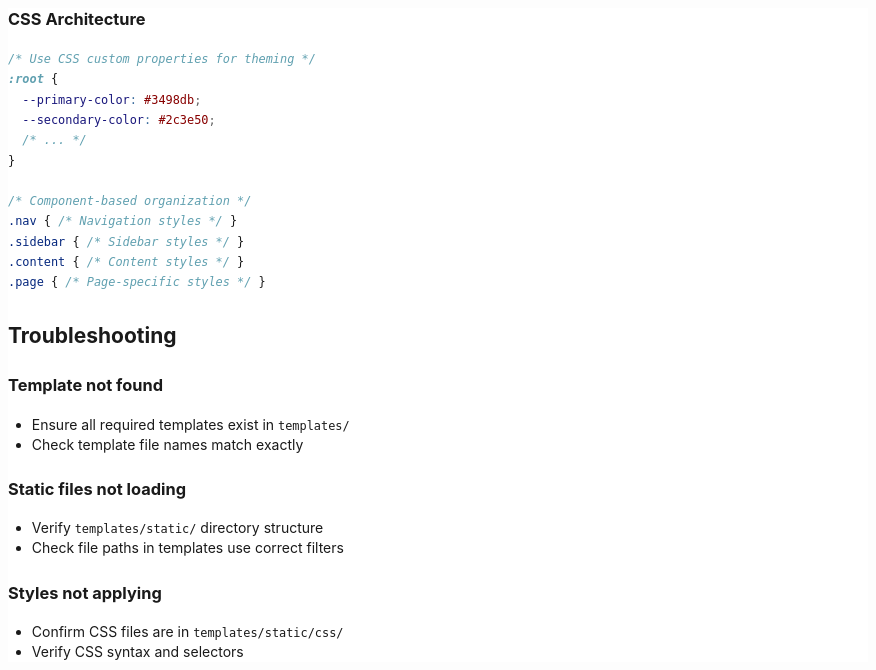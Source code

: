 ### CSS Architecture

```css
/* Use CSS custom properties for theming */
:root {
  --primary-color: #3498db;
  --secondary-color: #2c3e50;
  /* ... */
}

/* Component-based organization */
.nav { /* Navigation styles */ }
.sidebar { /* Sidebar styles */ }
.content { /* Content styles */ }
.page { /* Page-specific styles */ }
```

## Troubleshooting

### Template not found
- Ensure all required templates exist in `templates/`
- Check template file names match exactly

### Static files not loading
- Verify `templates/static/` directory structure
- Check file paths in templates use correct filters

### Styles not applying
- Confirm CSS files are in `templates/static/css/`
- Verify CSS syntax and selectors
